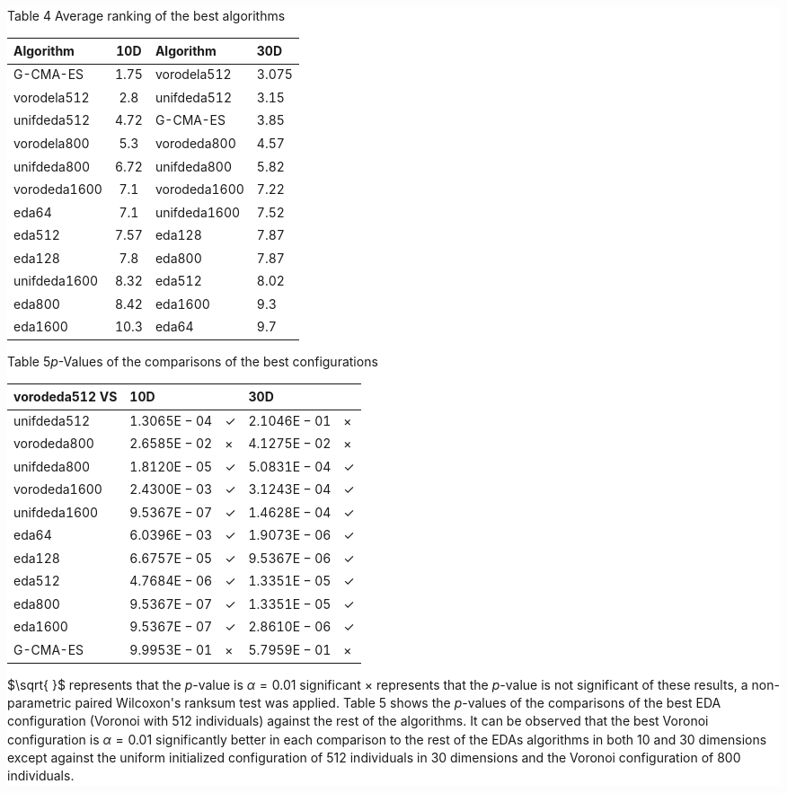 Table 4 Average ranking of the best algorithms

| Algorithm | 10D | Algorithm | 30D |
| :-- | :--: | :-- | :-- |
| G-CMA-ES | 1.75 | vorodela512 | 3.075 |
| vorodela512 | 2.8 | unifdeda512 | 3.15 |
| unifdeda512 | 4.72 | G-CMA-ES | 3.85 |
| vorodela800 | 5.3 | vorodeda800 | 4.57 |
| unifdeda800 | 6.72 | unifdeda800 | 5.82 |
| vorodeda1600 | 7.1 | vorodeda1600 | 7.22 |
| eda64 | 7.1 | unifdeda1600 | 7.52 |
| eda512 | 7.57 | eda128 | 7.87 |
| eda128 | 7.8 | eda800 | 7.87 |
| unifdeda1600 | 8.32 | eda512 | 8.02 |
| eda800 | 8.42 | eda1600 | 9.3 |
| eda1600 | 10.3 | eda64 | 9.7 |

Table $5 p$-Values of the comparisons of the best configurations

| vorodeda512 VS | 10D |  | 30D |  |
| :-- | :-- | :-- | :-- | :-- |
| unifdeda512 | $1.3065 \mathrm{E}-04$ | $\checkmark$ | $2.1046 \mathrm{E}-01$ | $\times$ |
| vorodeda800 | $2.6585 \mathrm{E}-02$ | $\times$ | $4.1275 \mathrm{E}-02$ | $\times$ |
| unifdeda800 | $1.8120 \mathrm{E}-05$ | $\checkmark$ | $5.0831 \mathrm{E}-04$ | $\checkmark$ |
| vorodeda1600 | $2.4300 \mathrm{E}-03$ | $\checkmark$ | $3.1243 \mathrm{E}-04$ | $\checkmark$ |
| unifdeda1600 | $9.5367 \mathrm{E}-07$ | $\checkmark$ | $1.4628 \mathrm{E}-04$ | $\checkmark$ |
| eda64 | $6.0396 \mathrm{E}-03$ | $\checkmark$ | $1.9073 \mathrm{E}-06$ | $\checkmark$ |
| eda128 | $6.6757 \mathrm{E}-05$ | $\checkmark$ | $9.5367 \mathrm{E}-06$ | $\checkmark$ |
| eda512 | $4.7684 \mathrm{E}-06$ | $\checkmark$ | $1.3351 \mathrm{E}-05$ | $\checkmark$ |
| eda800 | $9.5367 \mathrm{E}-07$ | $\checkmark$ | $1.3351 \mathrm{E}-05$ | $\checkmark$ |
| eda1600 | $9.5367 \mathrm{E}-07$ | $\checkmark$ | $2.8610 \mathrm{E}-06$ | $\checkmark$ |
| G-CMA-ES | $9.9953 \mathrm{E}-01$ | $\times$ | $5.7959 \mathrm{E}-01$ | $\times$ |

$\sqrt{ }$ represents that the $p$-value is $\alpha=0.01$ significant
$\times$ represents that the $p$-value is not significant
of these results, a non-parametric paired Wilcoxon's ranksum test was applied. Table 5 shows the $p$-values of the comparisons of the best EDA configuration (Voronoi with 512 individuals) against the rest of the algorithms. It can be observed that the best Voronoi configuration is $\alpha=0.01$ significantly better in each comparison to the rest of the EDAs algorithms in both 10 and 30 dimensions except against the uniform initialized configuration of 512 individuals in 30 dimensions and the Voronoi configuration of 800 individuals.
